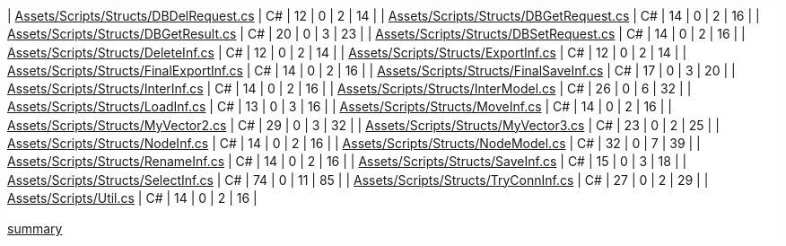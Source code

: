 | [Assets/Scripts/Structs/DBDelRequest.cs](/Assets/Scripts/Structs/DBDelRequest.cs) | C# | 12 | 0 | 2 | 14 |
| [Assets/Scripts/Structs/DBGetRequest.cs](/Assets/Scripts/Structs/DBGetRequest.cs) | C# | 14 | 0 | 2 | 16 |
| [Assets/Scripts/Structs/DBGetResult.cs](/Assets/Scripts/Structs/DBGetResult.cs) | C# | 20 | 0 | 3 | 23 |
| [Assets/Scripts/Structs/DBSetRequest.cs](/Assets/Scripts/Structs/DBSetRequest.cs) | C# | 14 | 0 | 2 | 16 |
| [Assets/Scripts/Structs/DeleteInf.cs](/Assets/Scripts/Structs/DeleteInf.cs) | C# | 12 | 0 | 2 | 14 |
| [Assets/Scripts/Structs/ExportInf.cs](/Assets/Scripts/Structs/ExportInf.cs) | C# | 12 | 0 | 2 | 14 |
| [Assets/Scripts/Structs/FinalExportInf.cs](/Assets/Scripts/Structs/FinalExportInf.cs) | C# | 14 | 0 | 2 | 16 |
| [Assets/Scripts/Structs/FinalSaveInf.cs](/Assets/Scripts/Structs/FinalSaveInf.cs) | C# | 17 | 0 | 3 | 20 |
| [Assets/Scripts/Structs/InterInf.cs](/Assets/Scripts/Structs/InterInf.cs) | C# | 14 | 0 | 2 | 16 |
| [Assets/Scripts/Structs/InterModel.cs](/Assets/Scripts/Structs/InterModel.cs) | C# | 26 | 0 | 6 | 32 |
| [Assets/Scripts/Structs/LoadInf.cs](/Assets/Scripts/Structs/LoadInf.cs) | C# | 13 | 0 | 3 | 16 |
| [Assets/Scripts/Structs/MoveInf.cs](/Assets/Scripts/Structs/MoveInf.cs) | C# | 14 | 0 | 2 | 16 |
| [Assets/Scripts/Structs/MyVector2.cs](/Assets/Scripts/Structs/MyVector2.cs) | C# | 29 | 0 | 3 | 32 |
| [Assets/Scripts/Structs/MyVector3.cs](/Assets/Scripts/Structs/MyVector3.cs) | C# | 23 | 0 | 2 | 25 |
| [Assets/Scripts/Structs/NodeInf.cs](/Assets/Scripts/Structs/NodeInf.cs) | C# | 14 | 0 | 2 | 16 |
| [Assets/Scripts/Structs/NodeModel.cs](/Assets/Scripts/Structs/NodeModel.cs) | C# | 32 | 0 | 7 | 39 |
| [Assets/Scripts/Structs/RenameInf.cs](/Assets/Scripts/Structs/RenameInf.cs) | C# | 14 | 0 | 2 | 16 |
| [Assets/Scripts/Structs/SaveInf.cs](/Assets/Scripts/Structs/SaveInf.cs) | C# | 15 | 0 | 3 | 18 |
| [Assets/Scripts/Structs/SelectInf.cs](/Assets/Scripts/Structs/SelectInf.cs) | C# | 74 | 0 | 11 | 85 |
| [Assets/Scripts/Structs/TryConnInf.cs](/Assets/Scripts/Structs/TryConnInf.cs) | C# | 27 | 0 | 2 | 29 |
| [Assets/Scripts/Util.cs](/Assets/Scripts/Util.cs) | C# | 14 | 0 | 2 | 16 |

[summary](results.md)